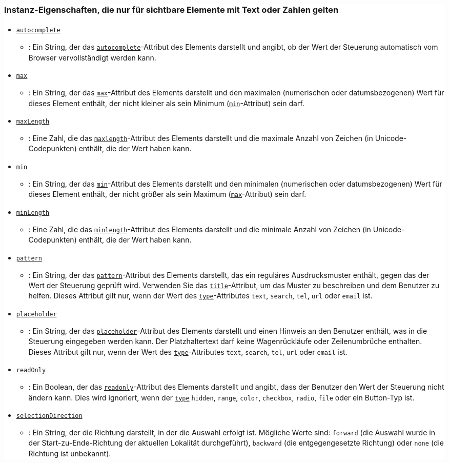 ### Instanz-Eigenschaften, die nur für sichtbare Elemente mit Text oder Zahlen gelten

- [`autocomplete`](/de/docs/Web/API/HTMLInputElement/autocomplete)
  - : Ein String, der das [`autocomplete`](/de/docs/Web/HTML/Reference/Elements/input#autocomplete)-Attribut des Elements darstellt und angibt, ob der Wert der Steuerung automatisch vom Browser vervollständigt werden kann.

- [`max`](/de/docs/Web/API/HTMLInputElement/max)
  - : Ein String, der das [`max`](/de/docs/Web/HTML/Reference/Elements/input#max)-Attribut des Elements darstellt und den maximalen (numerischen oder datumsbezogenen) Wert für dieses Element enthält, der nicht kleiner als sein Minimum ([`min`](/de/docs/Web/HTML/Reference/Elements/input#min)-Attribut) sein darf.

- [`maxLength`](/de/docs/Web/API/HTMLInputElement/maxLength)
  - : Eine Zahl, die das [`maxlength`](/de/docs/Web/HTML/Reference/Elements/input#maxlength)-Attribut des Elements darstellt und die maximale Anzahl von Zeichen (in Unicode-Codepunkten) enthält, die der Wert haben kann.

- [`min`](/de/docs/Web/API/HTMLInputElement/min)
  - : Ein String, der das [`min`](/de/docs/Web/HTML/Reference/Elements/input#min)-Attribut des Elements darstellt und den minimalen (numerischen oder datumsbezogenen) Wert für dieses Element enthält, der nicht größer als sein Maximum ([`max`](/de/docs/Web/HTML/Reference/Elements/input#max)-Attribut) sein darf.

- [`minLength`](/de/docs/Web/API/HTMLInputElement/minLength)
  - : Eine Zahl, die das [`minlength`](/de/docs/Web/HTML/Reference/Elements/input#minlength)-Attribut des Elements darstellt und die minimale Anzahl von Zeichen (in Unicode-Codepunkten) enthält, die der Wert haben kann.

- [`pattern`](/de/docs/Web/API/HTMLInputElement/pattern)
  - : Ein String, der das [`pattern`](/de/docs/Web/HTML/Reference/Elements/input#pattern)-Attribut des Elements darstellt, das ein reguläres Ausdrucksmuster enthält, gegen das der Wert der Steuerung geprüft wird. Verwenden Sie das [`title`](/de/docs/Web/HTML/Reference/Elements/input#title)-Attribut, um das Muster zu beschreiben und dem Benutzer zu helfen. Dieses Attribut gilt nur, wenn der Wert des [`type`](/de/docs/Web/HTML/Reference/Elements/input#type)-Attributes `text`, `search`, `tel`, `url` oder `email` ist.

- [`placeholder`](/de/docs/Web/API/HTMLInputElement/placeholder)
  - : Ein String, der das [`placeholder`](/de/docs/Web/HTML/Reference/Elements/input#placeholder)-Attribut des Elements darstellt und einen Hinweis an den Benutzer enthält, was in die Steuerung eingegeben werden kann. Der Platzhaltertext darf keine Wagenrückläufe oder Zeilenumbrüche enthalten. Dieses Attribut gilt nur, wenn der Wert des [`type`](/de/docs/Web/HTML/Reference/Elements/input#type)-Attributes `text`, `search`, `tel`, `url` oder `email` ist.

- [`readOnly`](/de/docs/Web/API/HTMLInputElement/readOnly)
  - : Ein Boolean, der das [`readonly`](/de/docs/Web/HTML/Reference/Elements/input#readonly)-Attribut des Elements darstellt und angibt, dass der Benutzer den Wert der Steuerung nicht ändern kann. Dies wird ignoriert, wenn der [`type`](/de/docs/Web/HTML/Reference/Elements/input#type) `hidden`, `range`, `color`, `checkbox`, `radio`, `file` oder ein Button-Typ ist.

- [`selectionDirection`](/de/docs/Web/API/HTMLInputElement/selectionDirection)
  - : Ein String, der die Richtung darstellt, in der die Auswahl erfolgt ist. Mögliche Werte sind: `forward` (die Auswahl wurde in der Start-zu-Ende-Richtung der aktuellen Lokalität durchgeführt), `backward` (die entgegengesetzte Richtung) oder `none` (die Richtung ist unbekannt).
